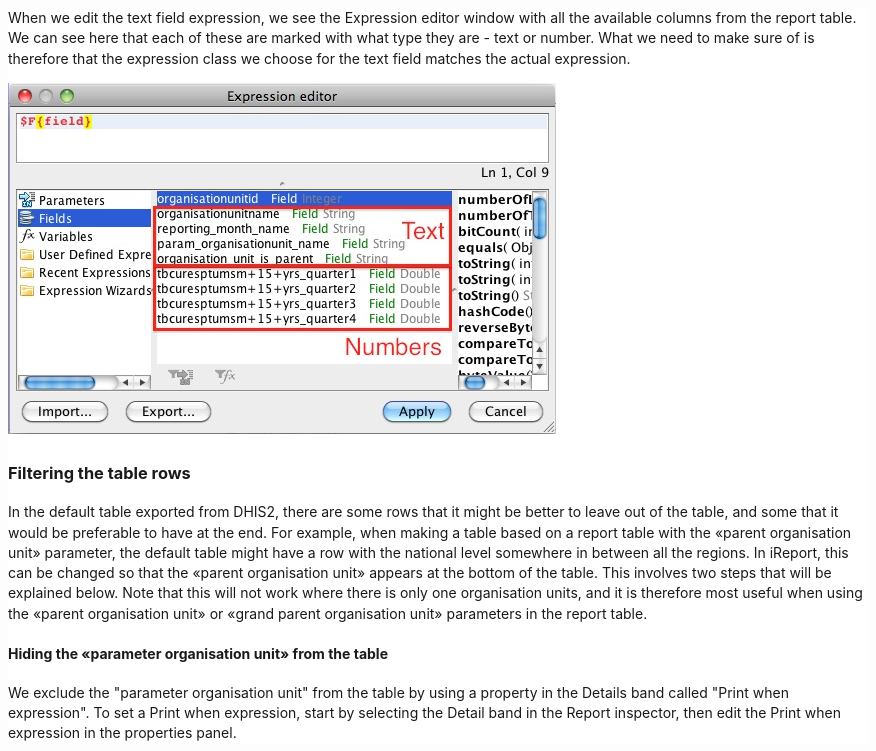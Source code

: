 When we edit the text field expression, we see the Expression editor
window with all the available columns from the report table. We can see
here that each of these are marked with what type they are - text or
number. What we need to make sure of is therefore that the expression
class we choose for the text field matches the actual
expression.

![](resources/images/dhis2_creating_reporting/ireportadv/irep_screen_10.jpg)

### Filtering the table rows

In the default table exported from DHIS2, there are some rows that it
might be better to leave out of the table, and some that it would be
preferable to have at the end. For example, when making a table based on
a report table with the «parent organisation unit» parameter, the
default table might have a row with the national level somewhere in
between all the regions. In iReport, this can be changed so that the
«parent organisation unit» appears at the bottom of the table. This
involves two steps that will be explained below. Note that this will not
work where there is only one organisation units, and it is therefore
most useful when using the «parent organisation unit» or «grand parent
organisation unit» parameters in the report table.

#### Hiding the «parameter organisation unit» from the table

We exclude the "parameter organisation unit" from the table by using a
property in the Details band called "Print when expression". To set a
Print when expression, start by selecting the Detail band in the Report
inspector, then edit the Print when expression in the properties
panel.


